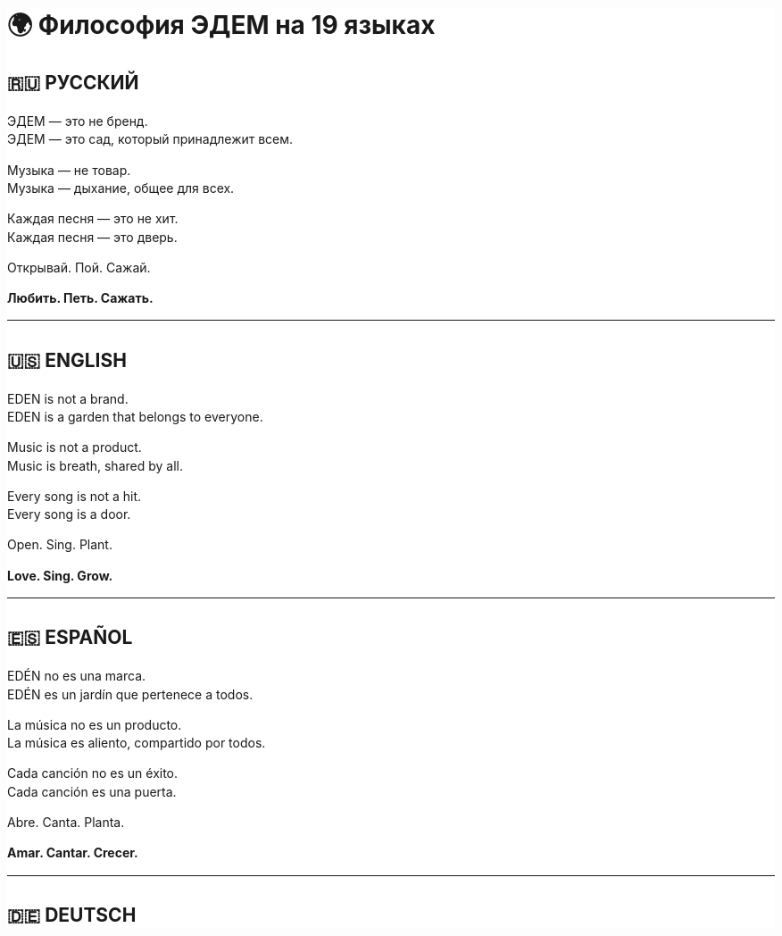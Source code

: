 # 🌍 Философия ЭДЕМ на 19 языках

## 🇷🇺 **РУССКИЙ**

ЭДЕМ — это не бренд.  
ЭДЕМ — это сад, который принадлежит всем.

Музыка — не товар.  
Музыка — дыхание, общее для всех.

Каждая песня — это не хит.  
Каждая песня — это дверь.

Открывай. Пой. Сажай.

**Любить. Петь. Сажать.**

---

## 🇺🇸 **ENGLISH**

EDEN is not a brand.  
EDEN is a garden that belongs to everyone.

Music is not a product.  
Music is breath, shared by all.

Every song is not a hit.  
Every song is a door.

Open. Sing. Plant.

**Love. Sing. Grow.**

---

## 🇪🇸 **ESPAÑOL**

EDÉN no es una marca.  
EDÉN es un jardín que pertenece a todos.

La música no es un producto.  
La música es aliento, compartido por todos.

Cada canción no es un éxito.  
Cada canción es una puerta.

Abre. Canta. Planta.

**Amar. Cantar. Crecer.**

---

## 🇩🇪 **DEUTSCH**
